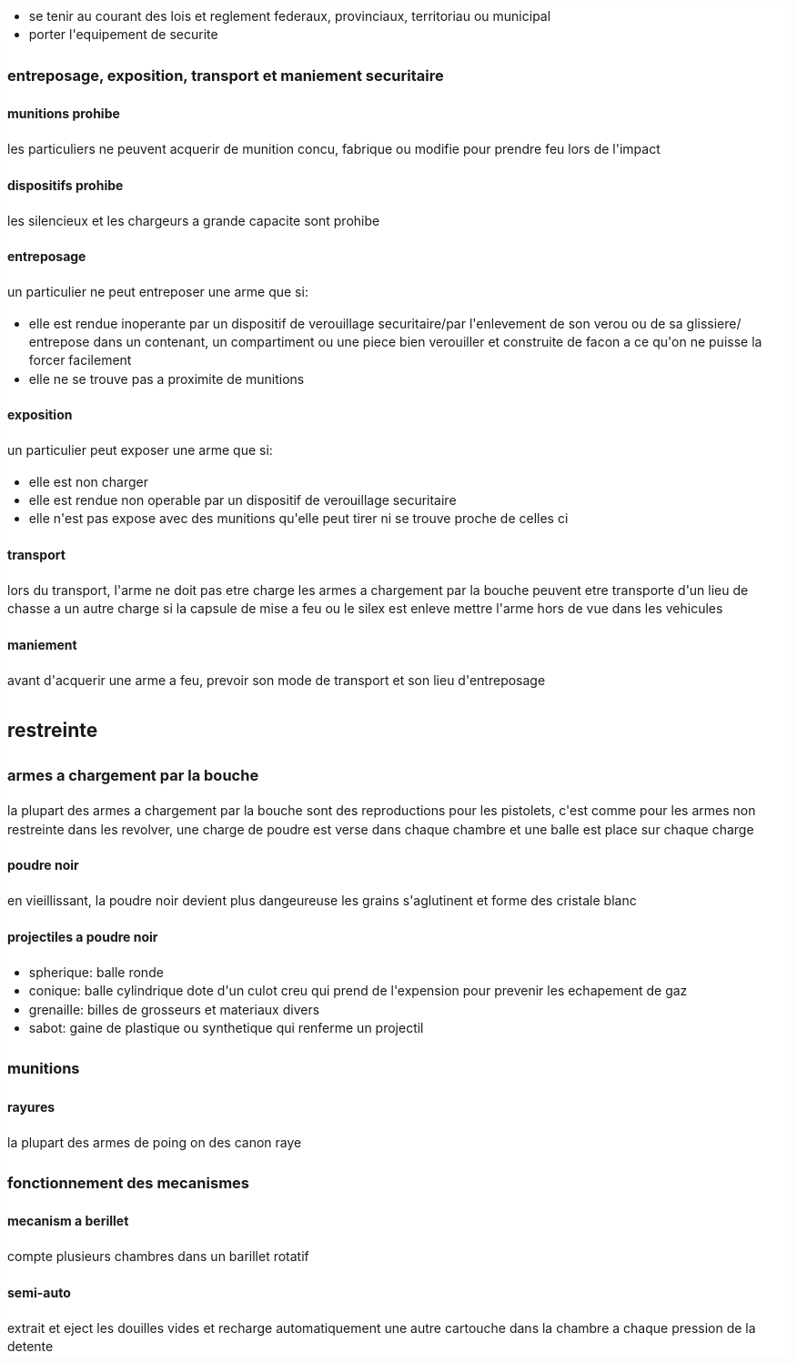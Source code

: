 - se tenir au courant des lois et reglement federaux, provinciaux, territoriau ou municipal
- porter l'equipement de securite
### entreposage, exposition, transport et maniement securitaire
#### munitions prohibe
les particuliers ne peuvent acquerir de munition concu, fabrique ou modifie pour prendre feu lors de l'impact
#### dispositifs prohibe
les silencieux et les chargeurs a grande capacite sont prohibe
#### entreposage
un particulier ne peut entreposer une arme que si:
- elle est rendue inoperante par un dispositif de verouillage securitaire/par l'enlevement de son verou ou de sa glissiere/ entrepose dans un contenant, un compartiment ou une piece bien verouiller et construite de facon a ce qu'on ne puisse la forcer facilement
- elle ne se trouve pas a proximite de munitions
#### exposition
un particulier peut exposer une arme que si:
- elle est non charger
- elle est rendue non operable par un dispositif de verouillage securitaire
- elle n'est pas expose avec des munitions qu'elle peut tirer ni se trouve proche de celles ci
#### transport
lors du transport, l'arme ne doit pas etre charge
les armes a chargement par la bouche peuvent etre transporte d'un lieu de chasse a un autre charge si la capsule de mise a feu ou le silex est enleve
mettre l'arme hors de vue dans les vehicules
#### maniement
avant d'acquerir une arme a feu, prevoir son mode de transport et son lieu d'entreposage

## restreinte
### armes a chargement par la bouche
la plupart des armes a chargement par la bouche sont des reproductions
pour les pistolets, c'est comme pour les armes non restreinte
dans les revolver, une charge de poudre est verse dans chaque chambre et une balle est place sur chaque charge
#### poudre noir
en vieillissant, la poudre noir devient plus dangeureuse
les grains s'aglutinent et forme des cristale blanc
#### projectiles a poudre noir
- spherique: balle ronde
- conique: balle cylindrique dote d'un culot creu qui prend de l'expension pour prevenir les echapement de gaz
- grenaille: billes de grosseurs et materiaux divers
- sabot: gaine de plastique ou synthetique qui renferme un projectil
### munitions

#### rayures
la plupart des armes de poing on des canon raye


### fonctionnement des mecanismes
#### mecanism a berillet
compte plusieurs chambres dans un barillet rotatif
#### semi-auto
extrait et eject les douilles vides et recharge automatiquement une autre cartouche dans la chambre a chaque pression de la detente
